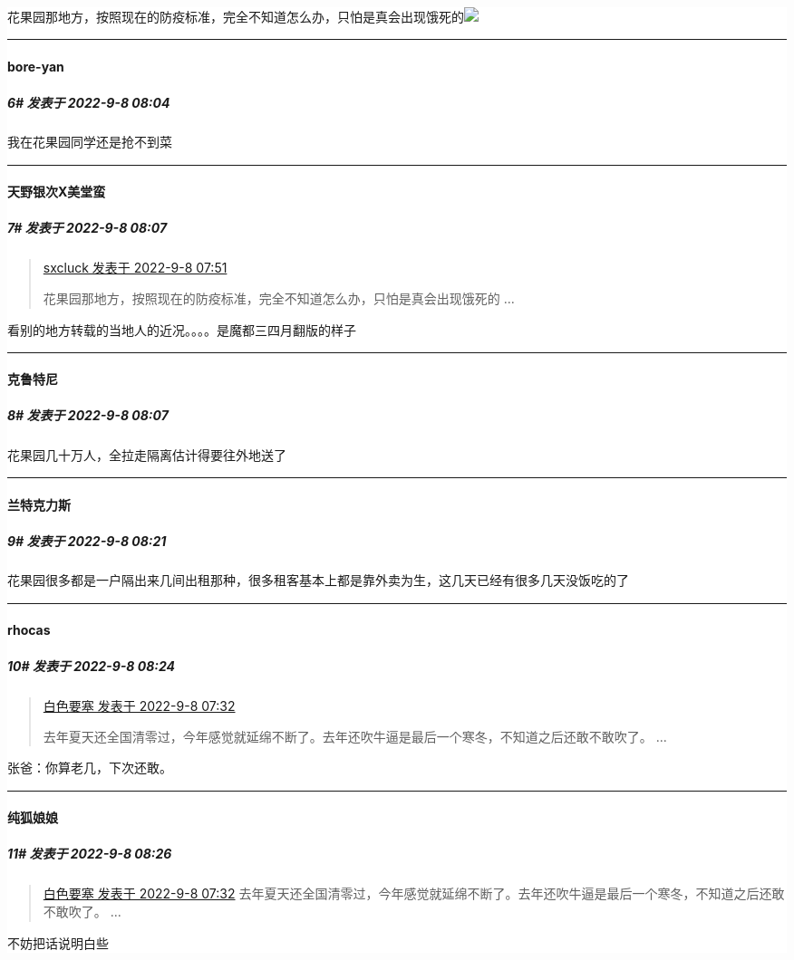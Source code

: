 花果园那地方，按照现在的防疫标准，完全不知道怎么办，只怕是真会出现饿死的<img src="https://static.saraba1st.com/image/smiley/face2017/039.png" referrerpolicy="no-referrer">

*****

####  bore-yan  
##### 6#       发表于 2022-9-8 08:04

我在花果园同学还是抢不到菜

*****

####  天野银次X美堂蛮  
##### 7#       发表于 2022-9-8 08:07

<blockquote><a href="httphttps://bbs.saraba1st.com/2b/forum.php?mod=redirect&amp;goto=findpost&amp;pid=57385624&amp;ptid=2091255" target="_blank">sxcluck 发表于 2022-9-8 07:51</a>

花果园那地方，按照现在的防疫标准，完全不知道怎么办，只怕是真会出现饿死的 ...</blockquote>
看别的地方转载的当地人的近况。。。。是魔都三四月翻版的样子

*****

####  克鲁特尼  
##### 8#       发表于 2022-9-8 08:07

花果园几十万人，全拉走隔离估计得要往外地送了

*****

####  兰特克力斯  
##### 9#       发表于 2022-9-8 08:21

花果园很多都是一户隔出来几间出租那种，很多租客基本上都是靠外卖为生，这几天已经有很多几天没饭吃的了

*****

####  rhocas  
##### 10#       发表于 2022-9-8 08:24

<blockquote><a href="httphttps://bbs.saraba1st.com/2b/forum.php?mod=redirect&amp;goto=findpost&amp;pid=57385566&amp;ptid=2091255" target="_blank">白色要塞 发表于 2022-9-8 07:32</a>

去年夏天还全国清零过，今年感觉就延绵不断了。去年还吹牛逼是最后一个寒冬，不知道之后还敢不敢吹了。 ...</blockquote>
张爸：你算老几，下次还敢。

*****

####  纯狐娘娘  
##### 11#       发表于 2022-9-8 08:26

<blockquote><a href="httphttps://bbs.saraba1st.com/2b/forum.php?mod=redirect&amp;goto=findpost&amp;pid=57385566&amp;ptid=2091255" target="_blank">白色要塞 发表于 2022-9-8 07:32</a>
去年夏天还全国清零过，今年感觉就延绵不断了。去年还吹牛逼是最后一个寒冬，不知道之后还敢不敢吹了。 ...</blockquote>
不妨把话说明白些
